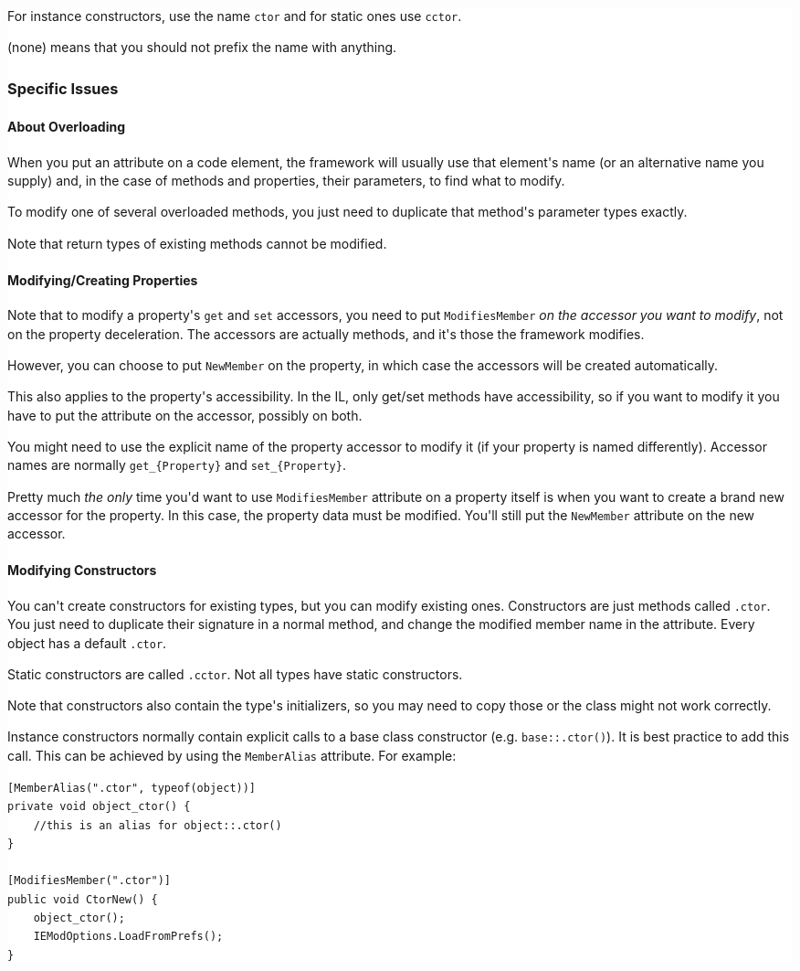 For instance constructors, use the name `ctor` and for static ones use `cctor`. 

(none) means that you should not prefix the name with anything.



### Specific Issues

#### About Overloading
When you put an attribute on a code element, the framework will usually use that element's name (or an alternative name you supply) and, in the case of methods and properties, their parameters, to find what to modify.

To modify one of several overloaded methods, you just need to duplicate that method's parameter types exactly.

Note that return types of existing methods cannot be modified.

#### Modifying/Creating Properties
Note that to modify a property's `get` and `set` accessors, you need to put `ModifiesMember` *on the accessor you want to modify*, not on the property deceleration. The accessors are actually methods, and it's those the framework modifies.

However, you can choose to put `NewMember` on the property, in which case the accessors will be created automatically.

This also applies to the property's accessibility. In the IL, only get/set methods have accessibility, so if you want to modify it you have to put the attribute on the accessor, possibly on both.

You might need to use the explicit name of the property accessor to modify it (if your property is named differently). Accessor names are normally `get_{Property}` and `set_{Property}`.

Pretty much *the only* time you'd want to use `ModifiesMember` attribute on a property itself is when you want to create a brand new accessor for the property. In this case, the property data must be modified. You'll still put the `NewMember` attribute on the new accessor.  

#### Modifying Constructors
You can't create constructors for existing types, but you can modify existing ones. Constructors are just methods called `.ctor`. You just need to duplicate their signature in a normal method, and change the modified member name in the attribute. Every object has a default `.ctor`.

Static constructors are called `.cctor`. Not all types have static constructors.

Note that constructors also contain the type's initializers, so you may need to copy those or the class might not work correctly. 

Instance constructors normally contain explicit calls to a base class constructor (e.g. `base::.ctor()`). It is best practice to add this call. This can be achieved by using the `MemberAlias` attribute. For example:

	[MemberAlias(".ctor", typeof(object))]
	private void object_ctor() {
		//this is an alias for object::.ctor()
	}
	
	[ModifiesMember(".ctor")]
	public void CtorNew() {
		object_ctor();
		IEModOptions.LoadFromPrefs();
	}
